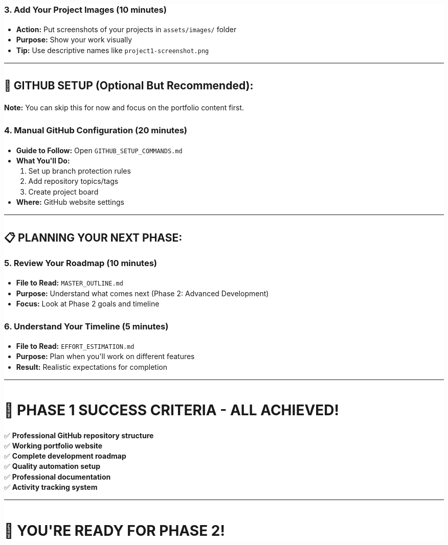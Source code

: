 ### 3. **Add Your Project Images** (10 minutes)

- **Action:** Put screenshots of your projects in `assets/images/` folder
- **Purpose:** Show your work visually
- **Tip:** Use descriptive names like `project1-screenshot.png`

---

## 🐙 **GITHUB SETUP (Optional But Recommended):**

**Note:** You can skip this for now and focus on the portfolio content first.

### 4. **Manual GitHub Configuration** (20 minutes)

- **Guide to Follow:** Open `GITHUB_SETUP_COMMANDS.md`
- **What You'll Do:**
  1. Set up branch protection rules
  2. Add repository topics/tags
  3. Create project board
- **Where:** GitHub website settings

---

## 📋 **PLANNING YOUR NEXT PHASE:**

### 5. **Review Your Roadmap** (10 minutes)

- **File to Read:** `MASTER_OUTLINE.md`
- **Purpose:** Understand what comes next (Phase 2: Advanced Development)
- **Focus:** Look at Phase 2 goals and timeline

### 6. **Understand Your Timeline** (5 minutes)

- **File to Read:** `EFFORT_ESTIMATION.md`
- **Purpose:** Plan when you'll work on different features
- **Result:** Realistic expectations for completion

---

# 🎉 **PHASE 1 SUCCESS CRITERIA - ALL ACHIEVED!**

✅ **Professional GitHub repository structure**  
✅ **Working portfolio website**  
✅ **Complete development roadmap**  
✅ **Quality automation setup**  
✅ **Professional documentation**  
✅ **Activity tracking system**

---

# 🚀 **YOU'RE READY FOR PHASE 2!**
